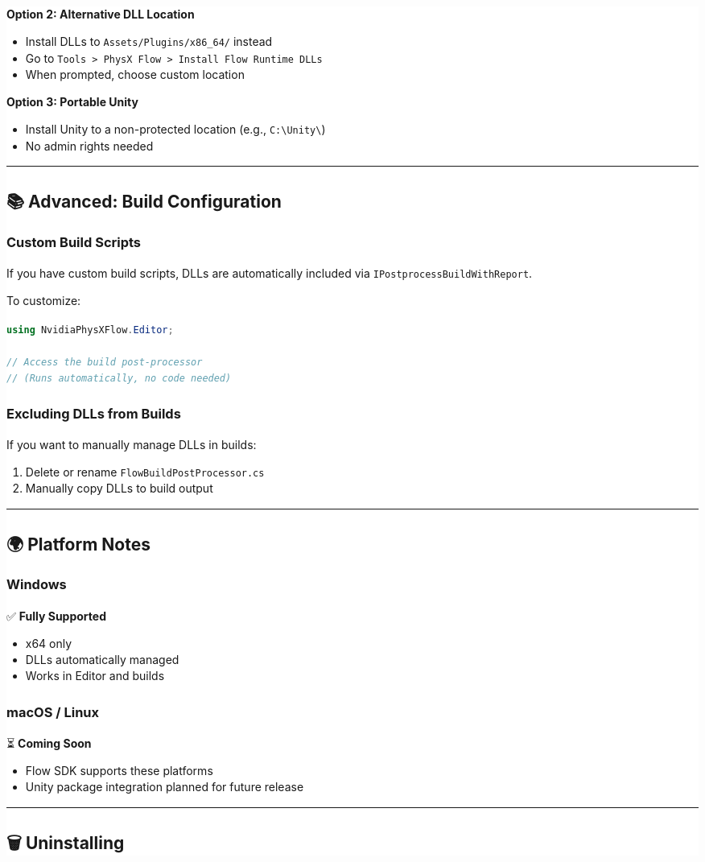 **Option 2: Alternative DLL Location**
- Install DLLs to `Assets/Plugins/x86_64/` instead
- Go to `Tools > PhysX Flow > Install Flow Runtime DLLs`
- When prompted, choose custom location

**Option 3: Portable Unity**
- Install Unity to a non-protected location (e.g., `C:\Unity\`)
- No admin rights needed

---

## 📚 Advanced: Build Configuration

### Custom Build Scripts

If you have custom build scripts, DLLs are automatically included via `IPostprocessBuildWithReport`.

To customize:

```csharp
using NvidiaPhysXFlow.Editor;

// Access the build post-processor
// (Runs automatically, no code needed)
```

### Excluding DLLs from Builds

If you want to manually manage DLLs in builds:

1. Delete or rename `FlowBuildPostProcessor.cs`
2. Manually copy DLLs to build output

---

## 🌍 Platform Notes

### Windows
✅ **Fully Supported**
- x64 only
- DLLs automatically managed
- Works in Editor and builds

### macOS / Linux
⏳ **Coming Soon**
- Flow SDK supports these platforms
- Unity package integration planned for future release

---

## 🗑️ Uninstalling
